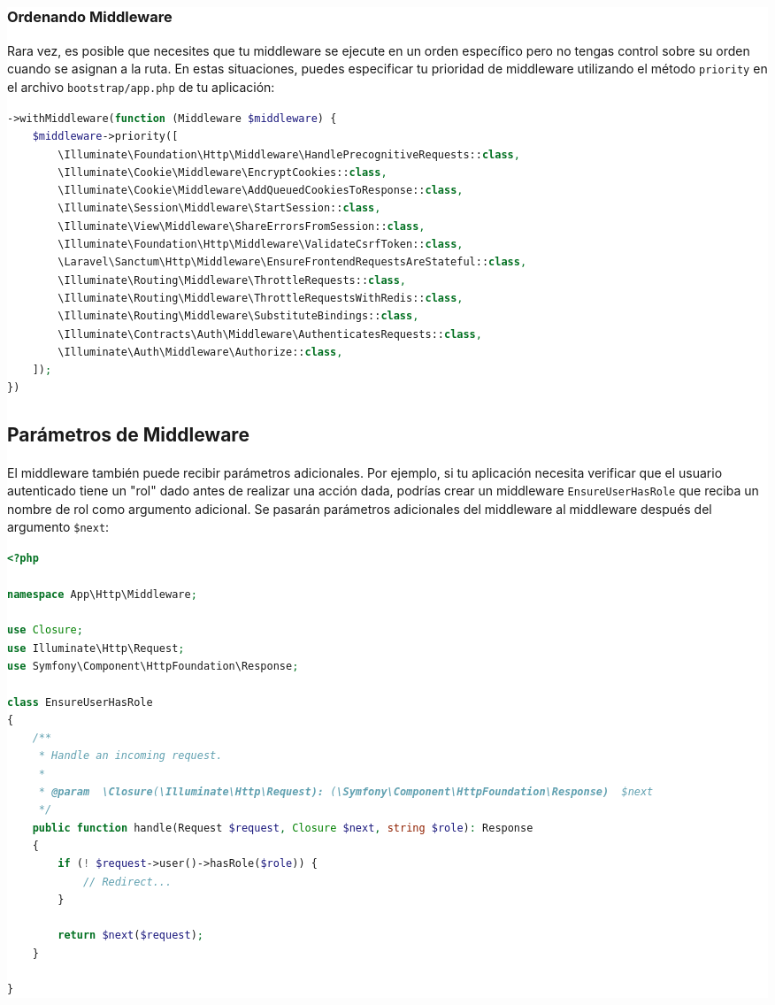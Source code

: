 <a name="sorting-middleware"></a>
### Ordenando Middleware

Rara vez, es posible que necesites que tu middleware se ejecute en un orden específico pero no tengas control sobre su orden cuando se asignan a la ruta. En estas situaciones, puedes especificar tu prioridad de middleware utilizando el método `priority` en el archivo `bootstrap/app.php` de tu aplicación:


```php
->withMiddleware(function (Middleware $middleware) {
    $middleware->priority([
        \Illuminate\Foundation\Http\Middleware\HandlePrecognitiveRequests::class,
        \Illuminate\Cookie\Middleware\EncryptCookies::class,
        \Illuminate\Cookie\Middleware\AddQueuedCookiesToResponse::class,
        \Illuminate\Session\Middleware\StartSession::class,
        \Illuminate\View\Middleware\ShareErrorsFromSession::class,
        \Illuminate\Foundation\Http\Middleware\ValidateCsrfToken::class,
        \Laravel\Sanctum\Http\Middleware\EnsureFrontendRequestsAreStateful::class,
        \Illuminate\Routing\Middleware\ThrottleRequests::class,
        \Illuminate\Routing\Middleware\ThrottleRequestsWithRedis::class,
        \Illuminate\Routing\Middleware\SubstituteBindings::class,
        \Illuminate\Contracts\Auth\Middleware\AuthenticatesRequests::class,
        \Illuminate\Auth\Middleware\Authorize::class,
    ]);
})
```

<a name="middleware-parameters"></a>
## Parámetros de Middleware

El middleware también puede recibir parámetros adicionales. Por ejemplo, si tu aplicación necesita verificar que el usuario autenticado tiene un "rol" dado antes de realizar una acción dada, podrías crear un middleware `EnsureUserHasRole` que reciba un nombre de rol como argumento adicional.
Se pasarán parámetros adicionales del middleware al middleware después del argumento `$next`:


```php
<?php

namespace App\Http\Middleware;

use Closure;
use Illuminate\Http\Request;
use Symfony\Component\HttpFoundation\Response;

class EnsureUserHasRole
{
    /**
     * Handle an incoming request.
     *
     * @param  \Closure(\Illuminate\Http\Request): (\Symfony\Component\HttpFoundation\Response)  $next
     */
    public function handle(Request $request, Closure $next, string $role): Response
    {
        if (! $request->user()->hasRole($role)) {
            // Redirect...
        }

        return $next($request);
    }

}
```